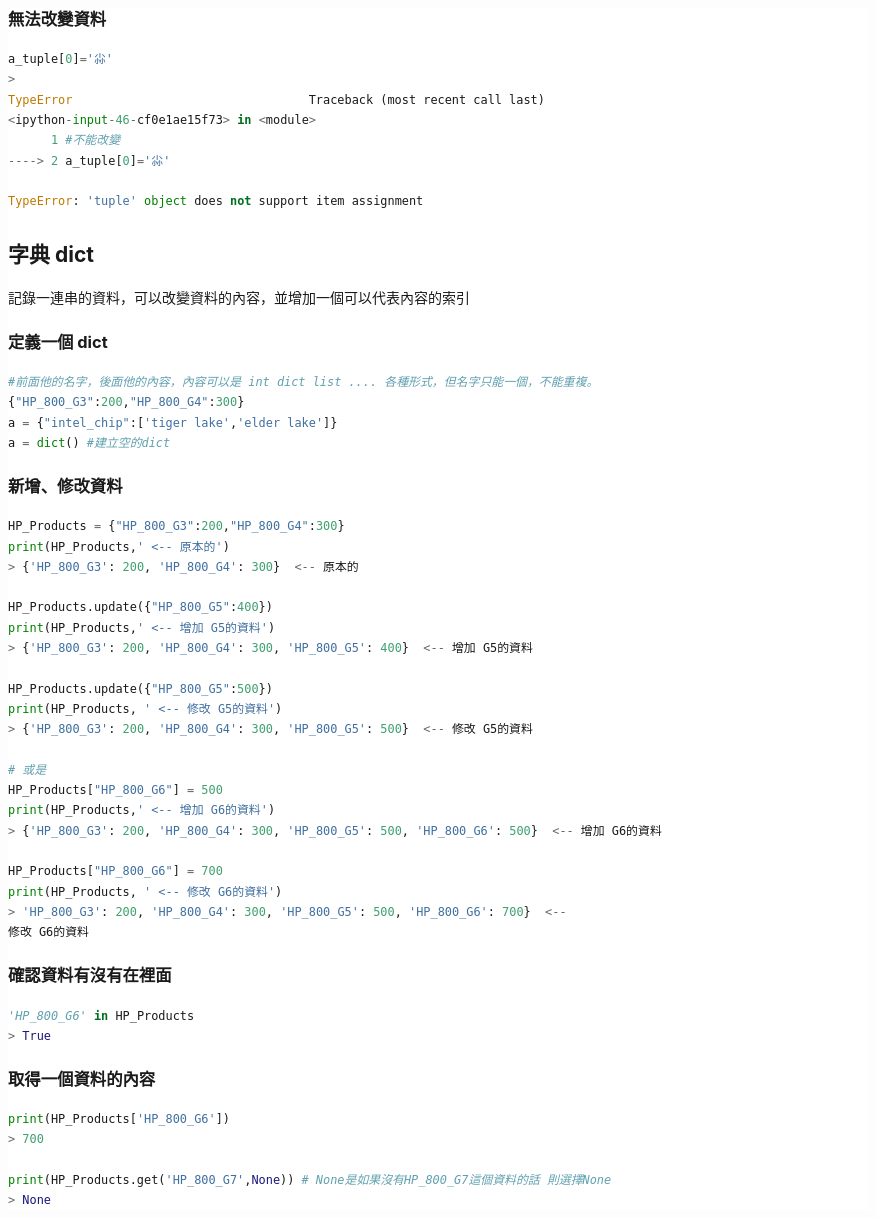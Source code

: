 ### 無法改變資料
```python
a_tuple[0]='尛'
>
TypeError                                 Traceback (most recent call last)
<ipython-input-46-cf0e1ae15f73> in <module>
      1 #不能改變
----> 2 a_tuple[0]='尛'

TypeError: 'tuple' object does not support item assignment
```

## 字典 dict
記錄一連串的資料，可以改變資料的內容，並增加一個可以代表內容的索引

### 定義一個 dict
```python
#前面他的名字，後面他的內容，內容可以是 int dict list .... 各種形式，但名字只能一個，不能重複。
{"HP_800_G3":200,"HP_800_G4":300} 
a = {"intel_chip":['tiger lake','elder lake']}
a = dict() #建立空的dict
```

### 新增、修改資料
```python
HP_Products = {"HP_800_G3":200,"HP_800_G4":300}
print(HP_Products,' <-- 原本的')
> {'HP_800_G3': 200, 'HP_800_G4': 300}  <-- 原本的

HP_Products.update({"HP_800_G5":400})
print(HP_Products,' <-- 增加 G5的資料')
> {'HP_800_G3': 200, 'HP_800_G4': 300, 'HP_800_G5': 400}  <-- 增加 G5的資料

HP_Products.update({"HP_800_G5":500})
print(HP_Products, ' <-- 修改 G5的資料')
> {'HP_800_G3': 200, 'HP_800_G4': 300, 'HP_800_G5': 500}  <-- 修改 G5的資料

# 或是
HP_Products["HP_800_G6"] = 500
print(HP_Products,' <-- 增加 G6的資料')
> {'HP_800_G3': 200, 'HP_800_G4': 300, 'HP_800_G5': 500, 'HP_800_G6': 500}  <-- 增加 G6的資料

HP_Products["HP_800_G6"] = 700
print(HP_Products, ' <-- 修改 G6的資料')
> 'HP_800_G3': 200, 'HP_800_G4': 300, 'HP_800_G5': 500, 'HP_800_G6': 700}  <-- 
修改 G6的資料
```
### 確認資料有沒有在裡面
```python
'HP_800_G6' in HP_Products
> True
```
### 取得一個資料的內容
```python
print(HP_Products['HP_800_G6'])
> 700

print(HP_Products.get('HP_800_G7',None)) # None是如果沒有HP_800_G7這個資料的話 則選擇None
> None
```
